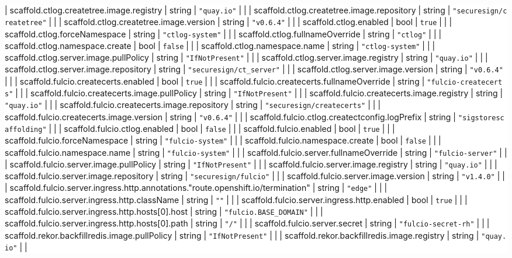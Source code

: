 | scaffold.ctlog.createtree.image.registry | string | `"quay.io"` |  |
| scaffold.ctlog.createtree.image.repository | string | `"securesign/createtree"` |  |
| scaffold.ctlog.createtree.image.version | string | `"v0.6.4"` |  |
| scaffold.ctlog.enabled | bool | `true` |  |
| scaffold.ctlog.forceNamespace | string | `"ctlog-system"` |  |
| scaffold.ctlog.fullnameOverride | string | `"ctlog"` |  |
| scaffold.ctlog.namespace.create | bool | `false` |  |
| scaffold.ctlog.namespace.name | string | `"ctlog-system"` |  |
| scaffold.ctlog.server.image.pullPolicy | string | `"IfNotPresent"` |  |
| scaffold.ctlog.server.image.registry | string | `"quay.io"` |  |
| scaffold.ctlog.server.image.repository | string | `"securesign/ct_server"` |  |
| scaffold.ctlog.server.image.version | string | `"v0.6.4"` |  |
| scaffold.fulcio.createcerts.enabled | bool | `true` |  |
| scaffold.fulcio.createcerts.fullnameOverride | string | `"fulcio-createcerts"` |  |
| scaffold.fulcio.createcerts.image.pullPolicy | string | `"IfNotPresent"` |  |
| scaffold.fulcio.createcerts.image.registry | string | `"quay.io"` |  |
| scaffold.fulcio.createcerts.image.repository | string | `"securesign/createcerts"` |  |
| scaffold.fulcio.createcerts.image.version | string | `"v0.6.4"` |  |
| scaffold.fulcio.ctlog.createctconfig.logPrefix | string | `"sigstorescaffolding"` |  |
| scaffold.fulcio.ctlog.enabled | bool | `false` |  |
| scaffold.fulcio.enabled | bool | `true` |  |
| scaffold.fulcio.forceNamespace | string | `"fulcio-system"` |  |
| scaffold.fulcio.namespace.create | bool | `false` |  |
| scaffold.fulcio.namespace.name | string | `"fulcio-system"` |  |
| scaffold.fulcio.server.fullnameOverride | string | `"fulcio-server"` |  |
| scaffold.fulcio.server.image.pullPolicy | string | `"IfNotPresent"` |  |
| scaffold.fulcio.server.image.registry | string | `"quay.io"` |  |
| scaffold.fulcio.server.image.repository | string | `"securesign/fulcio"` |  |
| scaffold.fulcio.server.image.version | string | `"v1.4.0"` |  |
| scaffold.fulcio.server.ingress.http.annotations."route.openshift.io/termination" | string | `"edge"` |  |
| scaffold.fulcio.server.ingress.http.className | string | `""` |  |
| scaffold.fulcio.server.ingress.http.enabled | bool | `true` |  |
| scaffold.fulcio.server.ingress.http.hosts[0].host | string | `"fulcio.BASE_DOMAIN"` |  |
| scaffold.fulcio.server.ingress.http.hosts[0].path | string | `"/"` |  |
| scaffold.fulcio.server.secret | string | `"fulcio-secret-rh"` |  |
| scaffold.rekor.backfillredis.image.pullPolicy | string | `"IfNotPresent"` |  |
| scaffold.rekor.backfillredis.image.registry | string | `"quay.io"` |  |